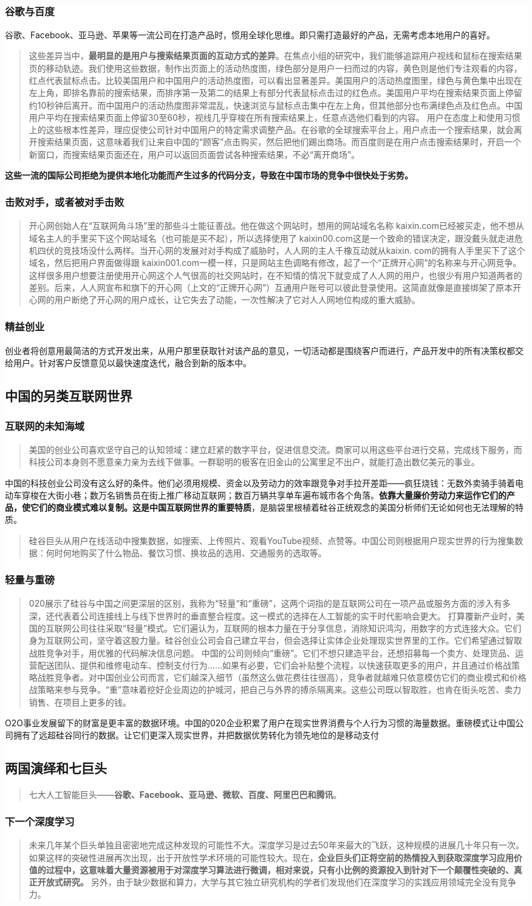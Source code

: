 ### 谷歌与百度

谷歌、Facebook、亚马逊、苹果等一流公司在打造产品时，惯用全球化思维。即只需打造最好的产品，无需考虑本地用户的喜好。
>这些差异当中，**最明显的是用户与搜索结果页面的互动方式的差异**。在焦点小组的研究中，我们能够追踪用户视线和鼠标在搜索结果页的移动轨迹。我们使用这些数据，制作出页面上的活动热度图，绿色部分是用户一扫而过的内容，黄色则是他们专注观看的内容，红点代表鼠标点击。比较美国用户和中国用户的活动热度图，可以看出显著差异。美国用户的活动热度图里，绿色与黄色集中出现在左上角，即排名靠前的搜索结果，而排序第一及第二的结果上有部分代表鼠标点击过的红色点。美国用户平均在搜索结果页面上停留约10秒钟后离开。而中国用户的活动热度图非常混乱，快速浏览与鼠标点击集中在左上角，但其他部分也布满绿色点及红色点。中国用户平均在搜索结果页面上停留30至60秒，视线几乎穿梭在所有搜索结果上，任意点选他们看到的内容。
>用户在态度上和使用习惯上的这些根本性差异，理应促使公司针对中国用户的特定需求调整产品。在谷歌的全球搜索平台上，用户点击一个搜索结果，就会离开搜索结果页面，这意味着我们让来自中国的“顾客”点击购买，然后把他们踢出商场。而百度则是在用户点击搜索结果时，开启一个新窗口，而搜索结果页面还在，用户可以返回页面尝试各种搜索结果，不必“离开商场”。

**这些一流的国际公司拒绝为提供本地化功能而产生过多的代码分支，导致在中国市场的竞争中很快处于劣势。**

### 击败对手，或者被对手击败

>开心网创始人在“互联网角斗场”里的那些斗士能征善战。他在做这个网站时，想用的网站域名名称 kaixin.com已经被买走，他不想从域名主人的手里买下这个网站域名（也可能是买不起），所以选择使用了 kaixin00.com这是一个致命的错误决定，跟没戴头就走进危机四伏的竞技场没什么两样。当开心网的发展对对手构成了威胁时，人人网的主人千橡互动就从kaixin. com的拥有人手里买下了这个域名，然后把用户界面做得跟 kaixin001.com一模一样，只是网站主色调略有修改，起了一个“正牌开心网”的名称来与开心网竞争。这样很多用户想要注册使用开心网这个人气很高的社交网站时，在不知情的情况下就变成了人人网的用户，也很少有用户知道两者的差别。后来，人人网宣布和旗下的开心网（上文的“正牌开心网”）互通用户账号可以彼此登录使用。这简直就像是直接绑架了原本开心网的用户断绝了开心网的用户成长，让它失去了动能，一次性解决了它对人人网地位构成的重大威胁。

### 精益创业

创业者将创意用最简洁的方式开发出来，从用户那里获取针对该产品的意见，一切活动都是围绕客户而进行，产品开发中的所有决策权都交给用户。针对客户反馈意见以最快速度迭代，融合到新的版本中。

## 中国的另类互联网世界

### 互联网的未知海域

>美国的创业公司喜欢坚守自己的认知领域：建立赶紧的数字平台，促进信息交流。商家可以用这些平台进行交易，完成线下服务，而科技公司本身则不愿意亲力亲为去线下做事。一群聪明的极客在旧金山的公寓里足不出户，就能打造出数亿美元的事业。

中国的科技创业公司没有这么好的条件。他们必须用规模、资金以及劳动力的效率跟竞争对手拉开差距——疯狂烧钱：无数外卖骑手骑着电动车穿梭在大街小巷；数万名销售员在街上推广移动互联网；数百万辆共享单车遍布城市各个角落。**依靠大量廉价劳动力来运作它们的产品，使它们的商业模式难以复制。这是中国互联网世界的重要特质**，是脑袋里根植着硅谷正统观念的美国分析师们无论如何也无法理解的特质。
>硅谷巨头从用户在线活动中搜集数据，如搜索、上传照片、观看YouTube视频、点赞等。中国公司则根据用户现实世界的行为搜集数据：何时何地购买了什么物品、餐饮习惯、换妆品的选用、交通服务的选取等。

### 轻量与重磅
>020展示了硅谷与中国之间更深层的区别，我称为“轻量“和“重磅”，这两个词指的是互联网公司在一项产品或服务方面的涉入有多深，还代表着公司连接线上与线下世界时的垂直整合程度。这一模式的选择在人工智能的实干时代影响会更大。
>打算覆新产业时，美国的互联网公司往往采取“轻量”模式。它们遍认为，互联网的根本力量在于分享信息，消除知识鸿沟，用数字的方式连接大众。它们身为互联网公司，坚守着这股力量。硅谷创业公司会自己建立平台，但会选择让实体企业处理现实世界里的工作。它们希望通过智取战胜竞争对手，用优雅的代码解决信息问题。
>中国的公司则倾向“重磅”。它们不想只建造平台，还想招募每一个卖方、处理货品、运营配送团队、提供和维修电动车、控制支付行为……如果有必要，它们会补贴整个流程，以快速获取更多的用户，并且通过价格战策略战胜竞争者。对中国创业公司而言，它们越深入细节（虽然这么做花费往往很高），竞争者就越难只依意模仿它们的商业模式和价格战策略来参与竞争。“重”意味着挖好企业周边的护城河，把自己与外界的搏杀隔离来。这些公司既以智取胜，也肯在街头吃苦、卖力销售、在项目上更多的钱。 

O2O事业发展留下的财富是更丰富的数据环境。中国的020企业积累了用户在现实世界消费与个人行为习惯的海量数据。重磅模式让中国公司拥有了远超硅谷同行的数据。让它们更深入现实世界，并把数据优势转化为领先地位的是移动支付
## 两国演绎和七巨头
>七大人工智能巨头——**谷歌、Facebook、亚马逊、微软、百度、阿里巴巴和腾讯**。
### 下一个深度学习
>未来几年某个巨头单独且密密地完成这种发现的可能性不大。深度学习是过去50年来最大的飞跃，这种规模的进展几十年只有一次。如果这样的突破性进展再次出现，出于开放性学术环境的可能性较大。现在，**企业巨头们正将空前的热情投入到获取深度学习应用价值的过程中，这意味着大量资源被用于对深度学习算法进行微调，相对来说，只有小比例的资源投入到针对下一个颠覆性突破的、真正开放式研究。** 另外，由于缺少数据和算力，大学与其它独立研究机构的学者们发现他们在深度学习的实践应用领域完全没有竞争力。
